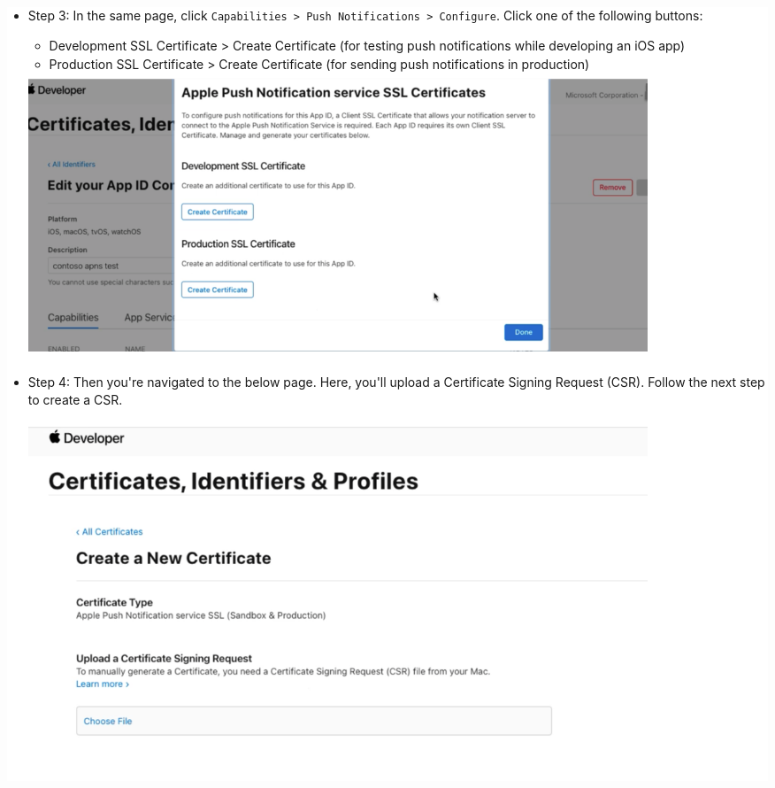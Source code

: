 * Step 3: In the same page, click `Capabilities > Push Notifications > Configure`. Click one of the following buttons:   
   * Development SSL Certificate > Create Certificate (for testing push notifications while developing an iOS app)  
   * Production SSL Certificate > Create Certificate (for sending push notifications in production)    

  <img src="./media/add-chat-push-notification/cert-4.png"  width="700" height="320" alt="Screenshot of APNS Cert Configuration step 3."> 

* Step 4: Then you're navigated to the below page. Here, you'll upload a Certificate Signing Request (CSR). Follow the next step to create a CSR.

  <img src="./media/add-chat-push-notification/cert-5.png"  width="700" height="400" alt="Screenshot of APNS Cert Configuration step 4."> 
